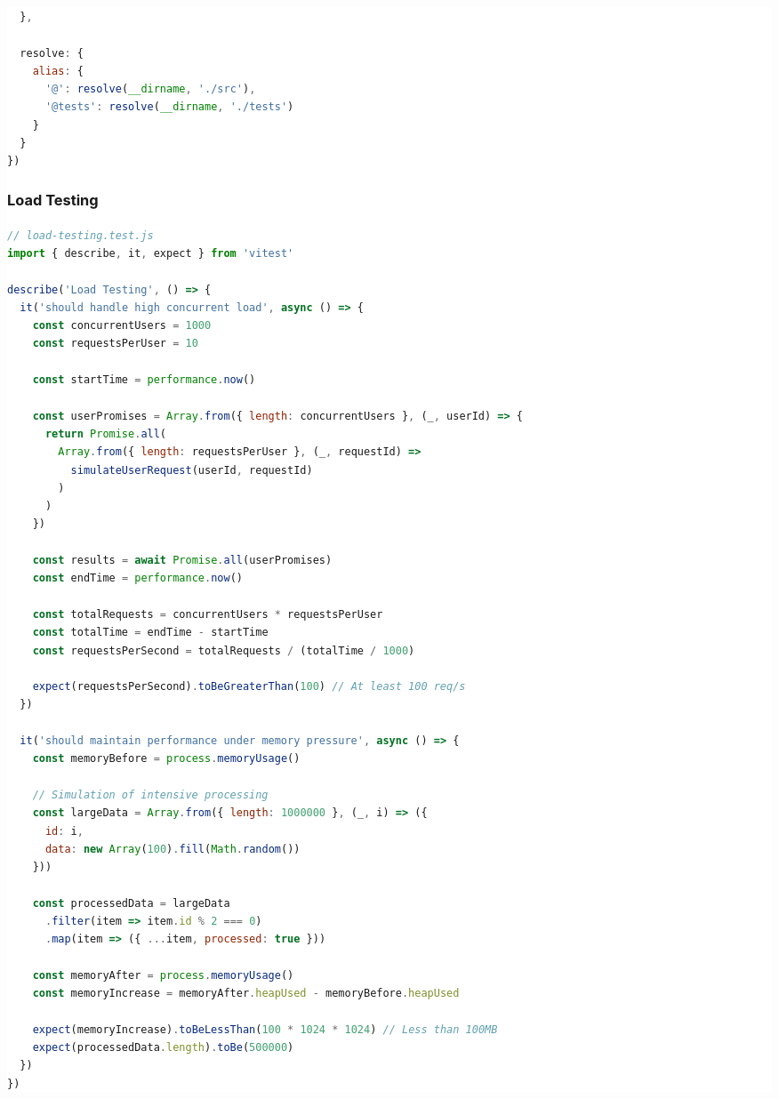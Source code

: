```javascript
  },
  
  resolve: {
    alias: {
      '@': resolve(__dirname, './src'),
      '@tests': resolve(__dirname, './tests')
    }
  }
})
```

### Load Testing

```javascript
// load-testing.test.js
import { describe, it, expect } from 'vitest'

describe('Load Testing', () => {
  it('should handle high concurrent load', async () => {
    const concurrentUsers = 1000
    const requestsPerUser = 10
    
    const startTime = performance.now()
    
    const userPromises = Array.from({ length: concurrentUsers }, (_, userId) => {
      return Promise.all(
        Array.from({ length: requestsPerUser }, (_, requestId) => 
          simulateUserRequest(userId, requestId)
        )
      )
    })
    
    const results = await Promise.all(userPromises)
    const endTime = performance.now()
    
    const totalRequests = concurrentUsers * requestsPerUser
    const totalTime = endTime - startTime
    const requestsPerSecond = totalRequests / (totalTime / 1000)
    
    expect(requestsPerSecond).toBeGreaterThan(100) // At least 100 req/s
  })

  it('should maintain performance under memory pressure', async () => {
    const memoryBefore = process.memoryUsage()
    
    // Simulation of intensive processing
    const largeData = Array.from({ length: 1000000 }, (_, i) => ({
      id: i,
      data: new Array(100).fill(Math.random())
    }))
    
    const processedData = largeData
      .filter(item => item.id % 2 === 0)
      .map(item => ({ ...item, processed: true }))
    
    const memoryAfter = process.memoryUsage()
    const memoryIncrease = memoryAfter.heapUsed - memoryBefore.heapUsed
    
    expect(memoryIncrease).toBeLessThan(100 * 1024 * 1024) // Less than 100MB
    expect(processedData.length).toBe(500000)
  })
})

```